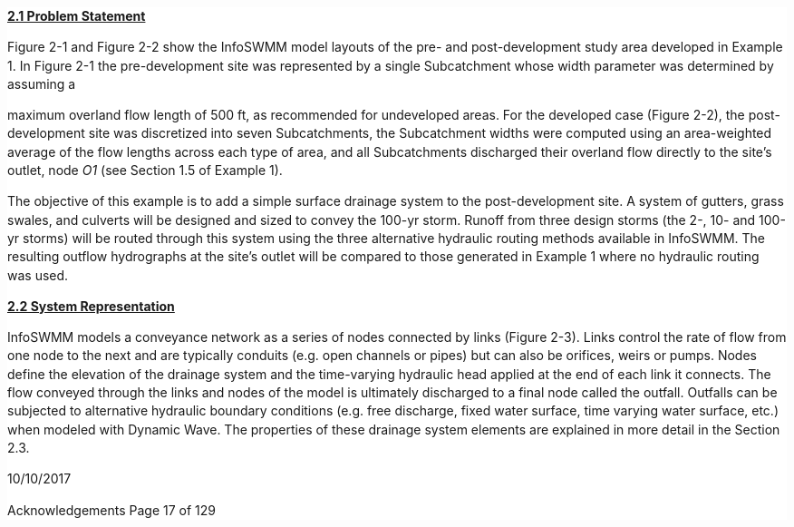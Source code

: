**<u>2.1 Problem Statement</u>**

Figure 2-1 and Figure 2-2 show the InfoSWMM model layouts of the pre- and post-development study area developed in Example 1. In Figure 2-1 the pre-development site was represented by a single Subcatchment whose width parameter was determined by assuming a

maximum overland flow length of 500 ft, as recommended for undeveloped areas. For the developed case (Figure 2-2), the post-development site was discretized into seven Subcatchments, the Subcatchment widths were computed using an area-weighted average of the flow lengths across each type of area, and all Subcatchments discharged their overland flow directly to the site’s outlet, node *O1* (see Section 1.5 of Example 1).

The objective of this example is to add a simple surface drainage system to the post-development site. A system of gutters, grass swales, and culverts will be designed and sized to convey the 100-yr storm. Runoff from three design storms (the 2-, 10- and 100-yr storms) will be routed through this system using the three alternative hydraulic routing methods available in InfoSWMM. The resulting outflow hydrographs at the site’s outlet will be compared to those generated in Example 1 where no hydraulic routing was used.

**<u>2.2 System Representation</u>**

InfoSWMM models a conveyance network as a series of nodes connected by links (Figure 2-3). Links control the rate of flow from one node to the next and are typically conduits (e.g. open channels or pipes) but can also be orifices, weirs or pumps. Nodes define the elevation of the drainage system and the time-varying hydraulic head applied at the end of each link it connects. The flow conveyed through the links and nodes of the model is ultimately discharged to a final node called the outfall. Outfalls can be subjected to alternative hydraulic boundary conditions (e.g. free discharge, fixed water surface, time varying water surface, etc.) when modeled with Dynamic Wave. The properties of these drainage system elements are explained in more detail in the Section 2.3.

10/10/2017

Acknowledgements Page 17 of 129
